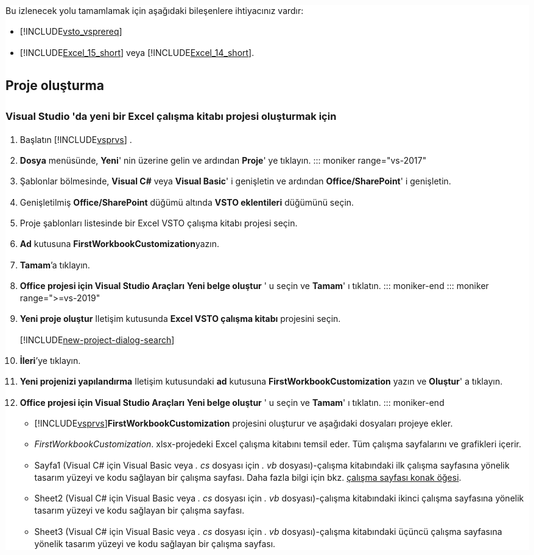  Bu izlenecek yolu tamamlamak için aşağıdaki bileşenlere ihtiyacınız vardır:

- [!INCLUDE[vsto_vsprereq](../vsto/includes/vsto-vsprereq-md.md)]

- [!INCLUDE[Excel_15_short](../vsto/includes/excel-15-short-md.md)] veya [!INCLUDE[Excel_14_short](../vsto/includes/excel-14-short-md.md)].

## <a name="create-the-project"></a>Proje oluşturma

### <a name="to-create-a-new-excel-workbook-project-in-visual-studio"></a>Visual Studio 'da yeni bir Excel çalışma kitabı projesi oluşturmak için

1. Başlatın [!INCLUDE[vsprvs](../sharepoint/includes/vsprvs-md.md)] .

2. **Dosya** menüsünde, **Yeni**' nin üzerine gelin ve ardından **Proje**' ye tıklayın.
::: moniker range="vs-2017"
3. Şablonlar bölmesinde, **Visual C#** veya **Visual Basic**' i genişletin ve ardından **Office/SharePoint**' i genişletin.

4. Genişletilmiş **Office/SharePoint** düğümü altında **VSTO eklentileri** düğümünü seçin.

5. Proje şablonları listesinde bir Excel VSTO çalışma kitabı projesi seçin.

6. **Ad** kutusuna **FirstWorkbookCustomization**yazın.

7. **Tamam**’a tıklayın.

8. **Office projesi için Visual Studio Araçları** **Yeni belge oluştur** ' u seçin ve **Tamam**' ı tıklatın.
::: moniker-end
::: moniker range=">=vs-2019"
3. **Yeni proje oluştur** Iletişim kutusunda **Excel VSTO çalışma kitabı** projesini seçin.

     [!INCLUDE[new-project-dialog-search](../vsto/includes/new-project-dialog-search-md.md)]

4. **İleri**’ye tıklayın.

5. **Yeni projenizi yapılandırma** Iletişim kutusundaki **ad** kutusuna **FirstWorkbookCustomization** yazın ve **Oluştur**' a tıklayın.

6. **Office projesi için Visual Studio Araçları** **Yeni belge oluştur** ' u seçin ve **Tamam**' ı tıklatın.
::: moniker-end
   - [!INCLUDE[vsprvs](../sharepoint/includes/vsprvs-md.md)]**FirstWorkbookCustomization** projesini oluşturur ve aşağıdaki dosyaları projeye ekler.

   - *FirstWorkbookCustomization*. xlsx-projedeki Excel çalışma kitabını temsil eder. Tüm çalışma sayfalarını ve grafikleri içerir.

   - Sayfa1 (Visual C# için Visual Basic veya *. cs* dosyası için *. vb* dosyası)-çalışma kitabındaki ilk çalışma sayfasına yönelik tasarım yüzeyi ve kodu sağlayan bir çalışma sayfası. Daha fazla bilgi için bkz. [çalışma sayfası konak öğesi](../vsto/worksheet-host-item.md).

   - Sheet2 (Visual C# için Visual Basic veya *. cs* dosyası için *. vb* dosyası)-çalışma kitabındaki ikinci çalışma sayfasına yönelik tasarım yüzeyi ve kodu sağlayan bir çalışma sayfası.

   - Sheet3 (Visual C# için Visual Basic veya *. cs* dosyası için *. vb* dosyası)-çalışma kitabındaki üçüncü çalışma sayfasına yönelik tasarım yüzeyi ve kodu sağlayan bir çalışma sayfası.
